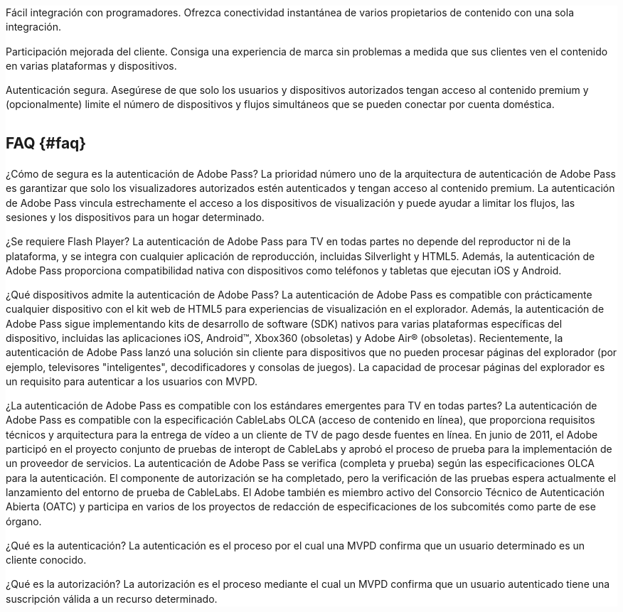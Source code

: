 Fácil integración con programadores.  Ofrezca conectividad instantánea de varios propietarios de contenido con una sola integración.

Participación mejorada del cliente.  Consiga una experiencia de marca sin problemas a medida que sus clientes ven el contenido en varias plataformas y dispositivos.

Autenticación segura.  Asegúrese de que solo los usuarios y dispositivos autorizados tengan acceso al contenido premium y (opcionalmente) limite el número de dispositivos y flujos simultáneos que se pueden conectar por cuenta doméstica.

## FAQ {#faq}

¿Cómo de segura es la autenticación de Adobe Pass? La prioridad número uno de la arquitectura de autenticación de Adobe Pass es garantizar que solo los visualizadores autorizados estén autenticados y tengan acceso al contenido premium. La autenticación de Adobe Pass vincula estrechamente el acceso a los dispositivos de visualización y puede ayudar a limitar los flujos, las sesiones y los dispositivos para un hogar determinado.


¿Se requiere Flash Player? La autenticación de Adobe Pass para TV en todas partes no depende del reproductor ni de la plataforma, y se integra con cualquier aplicación de reproducción, incluidas Silverlight y HTML5. Además, la autenticación de Adobe Pass proporciona compatibilidad nativa con dispositivos como teléfonos y tabletas que ejecutan iOS y Android.


¿Qué dispositivos admite la autenticación de Adobe Pass? La autenticación de Adobe Pass es compatible con prácticamente cualquier dispositivo con el kit web de HTML5 para experiencias de visualización en el explorador. Además, la autenticación de Adobe Pass sigue implementando kits de desarrollo de software (SDK) nativos para varias plataformas específicas del dispositivo, incluidas las aplicaciones iOS, Android™, Xbox360 (obsoletas) y Adobe Air® (obsoletas). Recientemente, la autenticación de Adobe Pass lanzó una solución sin cliente para dispositivos que no pueden procesar páginas del explorador (por ejemplo, televisores &quot;inteligentes&quot;, decodificadores y consolas de juegos).  La capacidad de procesar páginas del explorador es un requisito para autenticar a los usuarios con MVPD.


¿La autenticación de Adobe Pass es compatible con los estándares emergentes para TV en todas partes? La autenticación de Adobe Pass es compatible con la especificación CableLabs OLCA (acceso de contenido en línea), que proporciona requisitos técnicos y arquitectura para la entrega de vídeo a un cliente de TV de pago desde fuentes en línea. En junio de 2011, el Adobe participó en el proyecto conjunto de pruebas de interopt de CableLabs y aprobó el proceso de prueba para la implementación de un proveedor de servicios. La autenticación de Adobe Pass se verifica (completa y prueba) según las especificaciones OLCA para la autenticación. El componente de autorización se ha completado, pero la verificación de las pruebas espera actualmente el lanzamiento del entorno de prueba de CableLabs. El Adobe también es miembro activo del Consorcio Técnico de Autenticación Abierta (OATC) y participa en varios de los proyectos de redacción de especificaciones de los subcomités como parte de ese órgano.



¿Qué es la autenticación? La autenticación es el proceso por el cual una MVPD confirma que un usuario determinado es un cliente conocido.



¿Qué es la autorización? La autorización es el proceso mediante el cual un MVPD confirma que un usuario autenticado tiene una suscripción válida a un recurso determinado.

